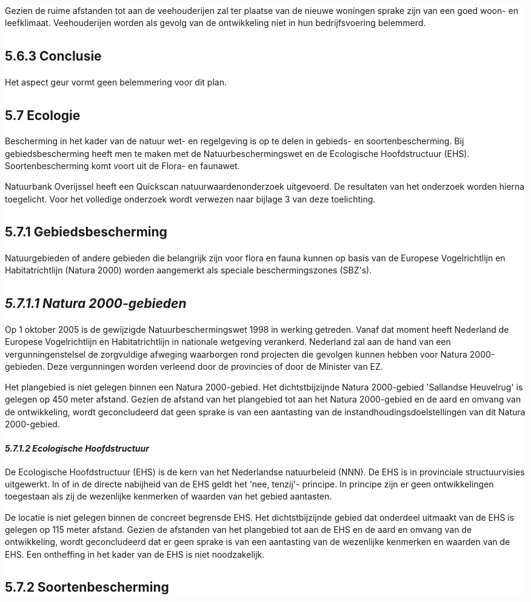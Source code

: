 Gezien de ruime afstanden tot aan de veehouderijen zal ter plaatse van de nieuwe woningen sprake zijn van een goed woon- en leefklimaat. Veehouderijen worden als gevolg van de ontwikkeling niet in hun bedrijfsvoering belemmerd.

## **5.6.3 Conclusie**

Het aspect geur vormt geen belemmering voor dit plan.

## <span id="page-35-1"></span>**5.7 Ecologie**

Bescherming in het kader van de natuur wet- en regelgeving is op te delen in gebieds- en soortenbescherming. Bij gebiedsbescherming heeft men te maken met de Natuurbeschermingswet en de Ecologische Hoofdstructuur (EHS). Soortenbescherming komt voort uit de Flora- en faunawet.

Natuurbank Overijssel heeft een Quickscan natuurwaardenonderzoek uitgevoerd. De resultaten van het onderzoek worden hierna toegelicht. Voor het volledige onderzoek wordt verwezen naar bijlage 3 van deze toelichting.

## **5.7.1 Gebiedsbescherming**

Natuurgebieden of andere gebieden die belangrijk zijn voor flora en fauna kunnen op basis van de Europese Vogelrichtlijn en Habitatrichtlijn (Natura 2000) worden aangemerkt als speciale beschermingszones (SBZ's).

## *5.7.1.1 Natura 2000-gebieden*

Op 1 oktober 2005 is de gewijzigde Natuurbeschermingswet 1998 in werking getreden. Vanaf dat moment heeft Nederland de Europese Vogelrichtlijn en Habitatrichtlijn in nationale wetgeving verankerd. Nederland zal aan de hand van een vergunningenstelsel de zorgvuldige afweging waarborgen rond projecten die gevolgen kunnen hebben voor Natura 2000-gebieden. Deze vergunningen worden verleend door de provincies of door de Minister van EZ.

Het plangebied is niet gelegen binnen een Natura 2000-gebied. Het dichtstbijzijnde Natura 2000-gebied 'Sallandse Heuvelrug' is gelegen op 450 meter afstand. Gezien de afstand van het plangebied tot aan het Natura 2000-gebied en de aard en omvang van de ontwikkeling, wordt geconcludeerd dat geen sprake is van een aantasting van de instandhoudingsdoelstellingen van dit Natura 2000-gebied.

#### *5.7.1.2 Ecologische Hoofdstructuur*

De Ecologische Hoofdstructuur (EHS) is de kern van het Nederlandse natuurbeleid (NNN). De EHS is in provinciale structuurvisies uitgewerkt. In of in de directe nabijheid van de EHS geldt het 'nee, tenzij'- principe. In principe zijn er geen ontwikkelingen toegestaan als zij de wezenlijke kenmerken of waarden van het gebied aantasten.

De locatie is niet gelegen binnen de concreet begrensde EHS. Het dichtstbijzijnde gebied dat onderdeel uitmaakt van de EHS is gelegen op 115 meter afstand. Gezien de afstanden van het plangebied tot aan de EHS en de aard en omvang van de ontwikkeling, wordt geconcludeerd dat er geen sprake is van een aantasting van de wezenlijke kenmerken en waarden van de EHS. Een ontheffing in het kader van de EHS is niet noodzakelijk.

## **5.7.2 Soortenbescherming**
